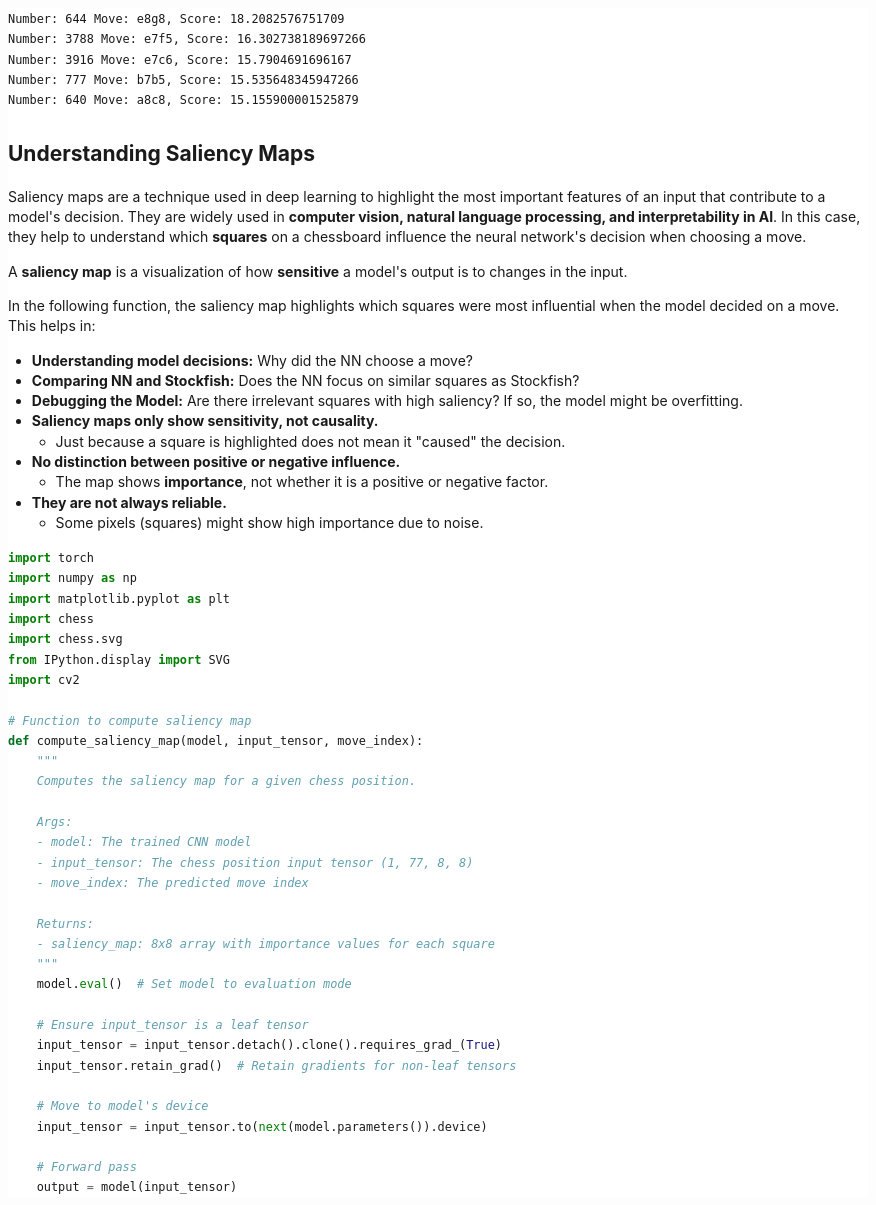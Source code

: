 

    Number: 644 Move: e8g8, Score: 18.2082576751709
    Number: 3788 Move: e7f5, Score: 16.302738189697266
    Number: 3916 Move: e7c6, Score: 15.7904691696167
    Number: 777 Move: b7b5, Score: 15.535648345947266
    Number: 640 Move: a8c8, Score: 15.155900001525879


## **Understanding Saliency Maps**
Saliency maps are a technique used in deep learning to highlight the most important features of an input that contribute to a model's decision. They are widely used in **computer vision, natural language processing, and interpretability in AI**. In this case, they help to understand which **squares** on a chessboard influence the neural network's decision when choosing a move.

A **saliency map** is a visualization of how **sensitive** a model's output is to changes in the input.

In the following function, the saliency map highlights which squares were most influential when the model decided on a move. This helps in:
- **Understanding model decisions:** Why did the NN choose a move?
- **Comparing NN and Stockfish:** Does the NN focus on similar squares as Stockfish?
- **Debugging the Model:** Are there irrelevant squares with high saliency? If so, the model might be overfitting.
- **Saliency maps only show sensitivity, not causality.**  
  - Just because a square is highlighted does not mean it "caused" the decision.
- **No distinction between positive or negative influence.**  
  - The map shows **importance**, not whether it is a positive or negative factor.
- **They are not always reliable.**  
  - Some pixels (squares) might show high importance due to noise.


```python
import torch
import numpy as np
import matplotlib.pyplot as plt
import chess
import chess.svg
from IPython.display import SVG
import cv2

# Function to compute saliency map
def compute_saliency_map(model, input_tensor, move_index):
    """
    Computes the saliency map for a given chess position.

    Args:
    - model: The trained CNN model
    - input_tensor: The chess position input tensor (1, 77, 8, 8)
    - move_index: The predicted move index

    Returns:
    - saliency_map: 8x8 array with importance values for each square
    """
    model.eval()  # Set model to evaluation mode

    # Ensure input_tensor is a leaf tensor
    input_tensor = input_tensor.detach().clone().requires_grad_(True)
    input_tensor.retain_grad()  # Retain gradients for non-leaf tensors

    # Move to model's device
    input_tensor = input_tensor.to(next(model.parameters()).device)

    # Forward pass
    output = model(input_tensor)

```